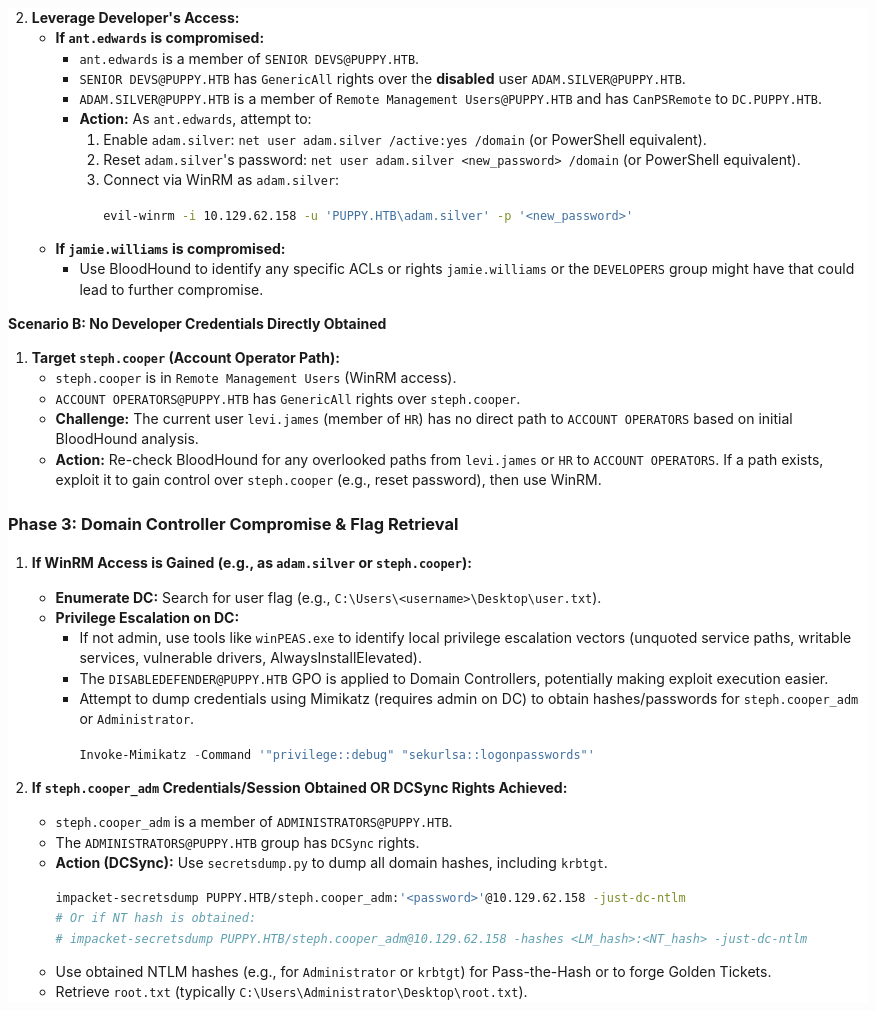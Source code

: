 2.  **Leverage Developer's Access:**
    * **If `ant.edwards` is compromised:**
        * `ant.edwards` is a member of `SENIOR DEVS@PUPPY.HTB`.
        * `SENIOR DEVS@PUPPY.HTB` has `GenericAll` rights over the **disabled** user `ADAM.SILVER@PUPPY.HTB`.
        * `ADAM.SILVER@PUPPY.HTB` is a member of `Remote Management Users@PUPPY.HTB` and has `CanPSRemote` to `DC.PUPPY.HTB`.
        * **Action:** As `ant.edwards`, attempt to:
            1.  Enable `adam.silver`: `net user adam.silver /active:yes /domain` (or PowerShell equivalent).
            2.  Reset `adam.silver`'s password: `net user adam.silver <new_password> /domain` (or PowerShell equivalent).
            3.  Connect via WinRM as `adam.silver`:
                ```bash
                evil-winrm -i 10.129.62.158 -u 'PUPPY.HTB\adam.silver' -p '<new_password>'
                ```
    * **If `jamie.williams` is compromised:**
        * Use BloodHound to identify any specific ACLs or rights `jamie.williams` or the `DEVELOPERS` group might have that could lead to further compromise.

**Scenario B: No Developer Credentials Directly Obtained**

1.  **Target `steph.cooper` (Account Operator Path):**
    * `steph.cooper` is in `Remote Management Users` (WinRM access).
    * `ACCOUNT OPERATORS@PUPPY.HTB` has `GenericAll` rights over `steph.cooper`.
    * **Challenge:** The current user `levi.james` (member of `HR`) has no direct path to `ACCOUNT OPERATORS` based on initial BloodHound analysis.
    * **Action:** Re-check BloodHound for any overlooked paths from `levi.james` or `HR` to `ACCOUNT OPERATORS`. If a path exists, exploit it to gain control over `steph.cooper` (e.g., reset password), then use WinRM.

### Phase 3: Domain Controller Compromise & Flag Retrieval

1.  **If WinRM Access is Gained (e.g., as `adam.silver` or `steph.cooper`):**
    * **Enumerate DC:** Search for user flag (e.g., `C:\Users\<username>\Desktop\user.txt`).
    * **Privilege Escalation on DC:**
        * If not admin, use tools like `winPEAS.exe` to identify local privilege escalation vectors (unquoted service paths, writable services, vulnerable drivers, AlwaysInstallElevated).
        * The `DISABLEDEFENDER@PUPPY.HTB` GPO is applied to Domain Controllers, potentially making exploit execution easier.
        * Attempt to dump credentials using Mimikatz (requires admin on DC) to obtain hashes/passwords for `steph.cooper_adm` or `Administrator`.
            ```powershell
            Invoke-Mimikatz -Command '"privilege::debug" "sekurlsa::logonpasswords"'
            ```

2.  **If `steph.cooper_adm` Credentials/Session Obtained OR DCSync Rights Achieved:**
    * `steph.cooper_adm` is a member of `ADMINISTRATORS@PUPPY.HTB`.
    * The `ADMINISTRATORS@PUPPY.HTB` group has `DCSync` rights.
    * **Action (DCSync):** Use `secretsdump.py` to dump all domain hashes, including `krbtgt`.
        ```bash
        impacket-secretsdump PUPPY.HTB/steph.cooper_adm:'<password>'@10.129.62.158 -just-dc-ntlm
        # Or if NT hash is obtained:
        # impacket-secretsdump PUPPY.HTB/steph.cooper_adm@10.129.62.158 -hashes <LM_hash>:<NT_hash> -just-dc-ntlm
        ```
    * Use obtained NTLM hashes (e.g., for `Administrator` or `krbtgt`) for Pass-the-Hash or to forge Golden Tickets.
    * Retrieve `root.txt` (typically `C:\Users\Administrator\Desktop\root.txt`).

